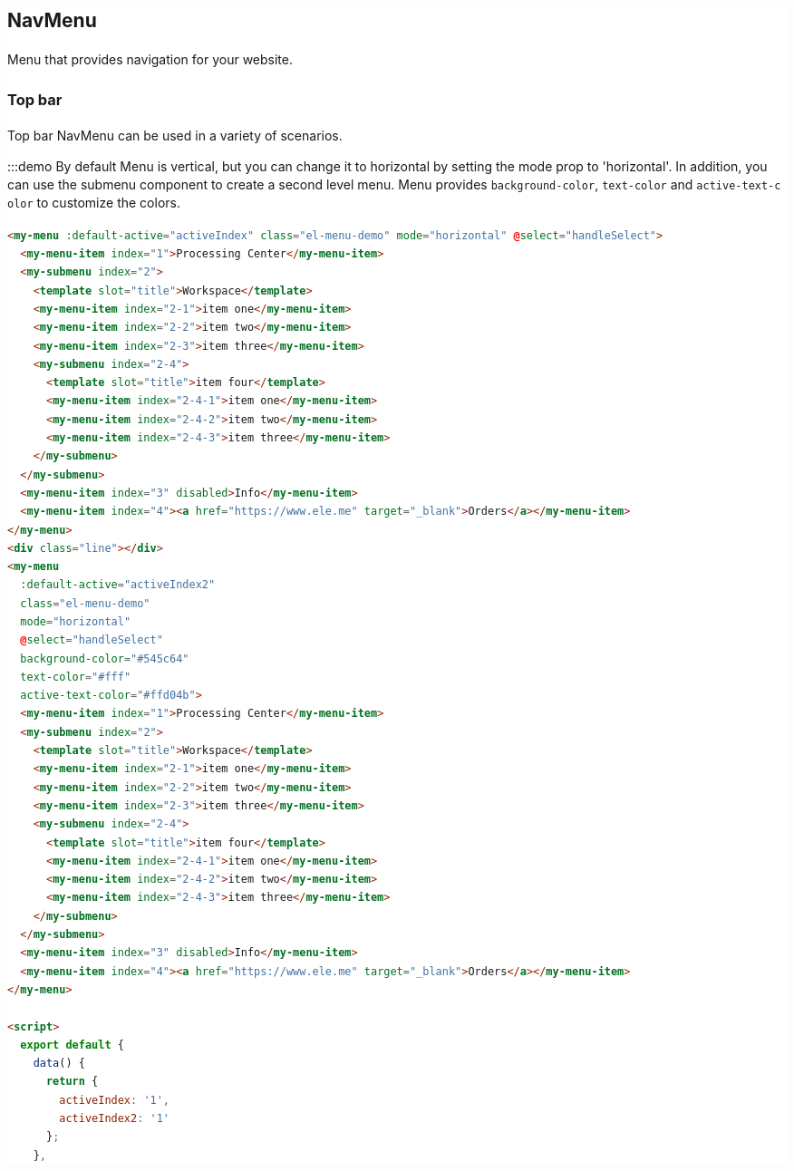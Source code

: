 ## NavMenu

Menu that provides navigation for your website.

### Top bar

Top bar NavMenu can be used in a variety of scenarios.

:::demo By default Menu is vertical, but you can change it to horizontal by setting the mode prop to 'horizontal'. In addition, you can use the submenu component to create a second level menu. Menu provides `background-color`, `text-color` and `active-text-color` to customize the colors.
```html
<my-menu :default-active="activeIndex" class="el-menu-demo" mode="horizontal" @select="handleSelect">
  <my-menu-item index="1">Processing Center</my-menu-item>
  <my-submenu index="2">
    <template slot="title">Workspace</template>
    <my-menu-item index="2-1">item one</my-menu-item>
    <my-menu-item index="2-2">item two</my-menu-item>
    <my-menu-item index="2-3">item three</my-menu-item>
    <my-submenu index="2-4">
      <template slot="title">item four</template>
      <my-menu-item index="2-4-1">item one</my-menu-item>
      <my-menu-item index="2-4-2">item two</my-menu-item>
      <my-menu-item index="2-4-3">item three</my-menu-item>
    </my-submenu>
  </my-submenu>
  <my-menu-item index="3" disabled>Info</my-menu-item>
  <my-menu-item index="4"><a href="https://www.ele.me" target="_blank">Orders</a></my-menu-item>
</my-menu>
<div class="line"></div>
<my-menu
  :default-active="activeIndex2"
  class="el-menu-demo"
  mode="horizontal"
  @select="handleSelect"
  background-color="#545c64"
  text-color="#fff"
  active-text-color="#ffd04b">
  <my-menu-item index="1">Processing Center</my-menu-item>
  <my-submenu index="2">
    <template slot="title">Workspace</template>
    <my-menu-item index="2-1">item one</my-menu-item>
    <my-menu-item index="2-2">item two</my-menu-item>
    <my-menu-item index="2-3">item three</my-menu-item>
    <my-submenu index="2-4">
      <template slot="title">item four</template>
      <my-menu-item index="2-4-1">item one</my-menu-item>
      <my-menu-item index="2-4-2">item two</my-menu-item>
      <my-menu-item index="2-4-3">item three</my-menu-item>
    </my-submenu>
  </my-submenu>
  <my-menu-item index="3" disabled>Info</my-menu-item>
  <my-menu-item index="4"><a href="https://www.ele.me" target="_blank">Orders</a></my-menu-item>
</my-menu>

<script>
  export default {
    data() {
      return {
        activeIndex: '1',
        activeIndex2: '1'
      };
    },
```
